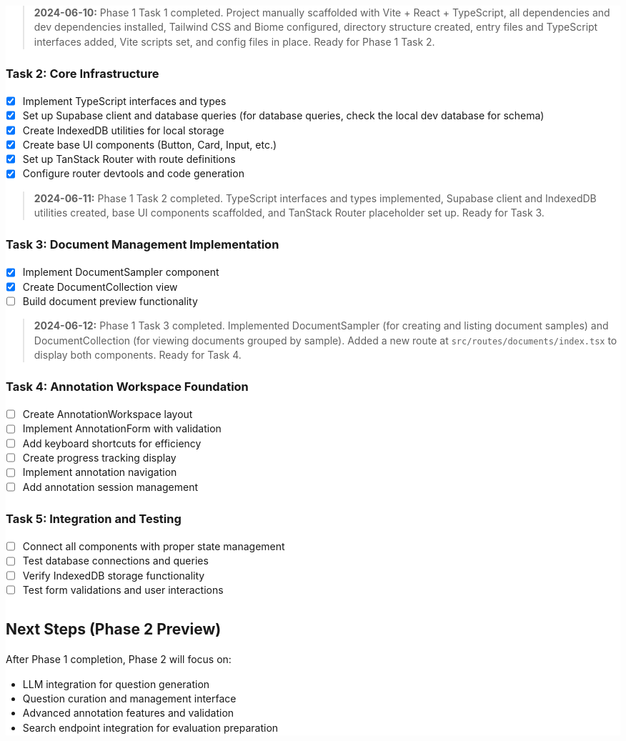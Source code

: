 > **2024-06-10:**
> Phase 1 Task 1 completed. Project manually scaffolded with Vite + React + TypeScript, all dependencies and dev dependencies installed, Tailwind CSS and Biome configured, directory structure created, entry files and TypeScript interfaces added, Vite scripts set, and config files in place. Ready for Phase 1 Task 2.

### Task 2: Core Infrastructure

- [x] Implement TypeScript interfaces and types
- [x] Set up Supabase client and database queries (for database queries, check the local dev database for schema)
- [x] Create IndexedDB utilities for local storage
- [x] Create base UI components (Button, Card, Input, etc.)
- [x] Set up TanStack Router with route definitions
- [x] Configure router devtools and code generation

> **2024-06-11:**
> Phase 1 Task 2 completed. TypeScript interfaces and types implemented, Supabase client and IndexedDB utilities created, base UI components scaffolded, and TanStack Router placeholder set up. Ready for Task 3.

### Task 3: Document Management Implementation

- [x] Implement DocumentSampler component
- [x] Create DocumentCollection view
- [ ] Build document preview functionality

> **2024-06-12:**
> Phase 1 Task 3 completed. Implemented DocumentSampler (for creating and listing document samples) and DocumentCollection (for viewing documents grouped by sample). Added a new route at `src/routes/documents/index.tsx` to display both components. Ready for Task 4.

### Task 4: Annotation Workspace Foundation

- [ ] Create AnnotationWorkspace layout
- [ ] Implement AnnotationForm with validation
- [ ] Add keyboard shortcuts for efficiency
- [ ] Create progress tracking display
- [ ] Implement annotation navigation
- [ ] Add annotation session management

### Task 5: Integration and Testing

- [ ] Connect all components with proper state management
- [ ] Test database connections and queries
- [ ] Verify IndexedDB storage functionality
- [ ] Test form validations and user interactions

## Next Steps (Phase 2 Preview)

After Phase 1 completion, Phase 2 will focus on:

- LLM integration for question generation
- Question curation and management interface
- Advanced annotation features and validation
- Search endpoint integration for evaluation preparation
